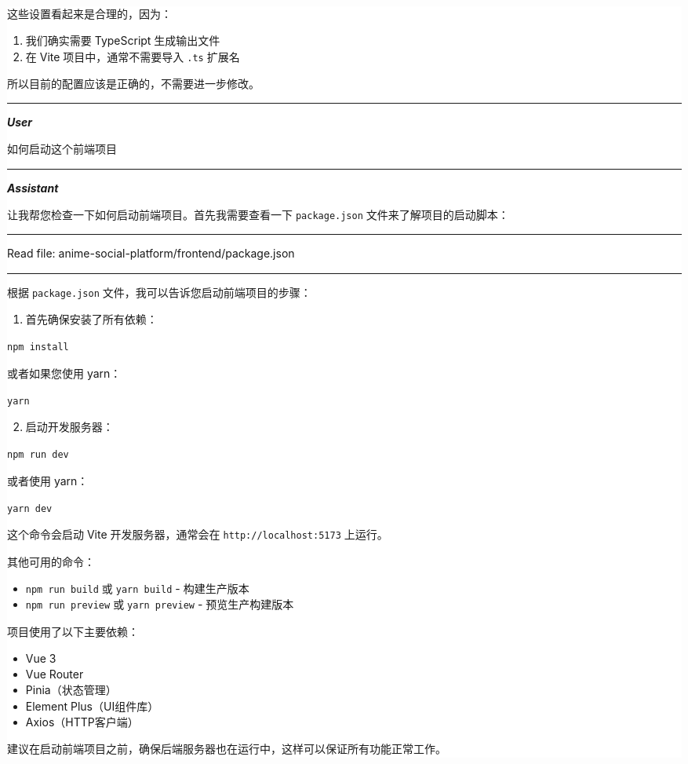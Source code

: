 这些设置看起来是合理的，因为：
1. 我们确实需要 TypeScript 生成输出文件
2. 在 Vite 项目中，通常不需要导入 `.ts` 扩展名

所以目前的配置应该是正确的，不需要进一步修改。

---

_**User**_

如何启动这个前端项目

---

_**Assistant**_

让我帮您检查一下如何启动前端项目。首先我需要查看一下 `package.json` 文件来了解项目的启动脚本：

---

Read file: anime-social-platform/frontend/package.json

---

根据 `package.json` 文件，我可以告诉您启动前端项目的步骤：

1. 首先确保安装了所有依赖：
```bash
npm install
```
或者如果您使用 yarn：
```bash
yarn
```

2. 启动开发服务器：
```bash
npm run dev
```
或者使用 yarn：
```bash
yarn dev
```

这个命令会启动 Vite 开发服务器，通常会在 `http://localhost:5173` 上运行。

其他可用的命令：
- `npm run build` 或 `yarn build` - 构建生产版本
- `npm run preview` 或 `yarn preview` - 预览生产构建版本

项目使用了以下主要依赖：
- Vue 3
- Vue Router
- Pinia（状态管理）
- Element Plus（UI组件库）
- Axios（HTTP客户端）

建议在启动前端项目之前，确保后端服务器也在运行中，这样可以保证所有功能正常工作。

